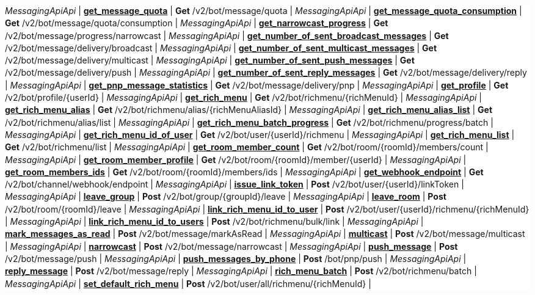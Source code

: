 *MessagingApiApi* | [**get_message_quota**](docs/MessagingApiApi.md#get_message_quota) | **Get** /v2/bot/message/quota | 
*MessagingApiApi* | [**get_message_quota_consumption**](docs/MessagingApiApi.md#get_message_quota_consumption) | **Get** /v2/bot/message/quota/consumption | 
*MessagingApiApi* | [**get_narrowcast_progress**](docs/MessagingApiApi.md#get_narrowcast_progress) | **Get** /v2/bot/message/progress/narrowcast | 
*MessagingApiApi* | [**get_number_of_sent_broadcast_messages**](docs/MessagingApiApi.md#get_number_of_sent_broadcast_messages) | **Get** /v2/bot/message/delivery/broadcast | 
*MessagingApiApi* | [**get_number_of_sent_multicast_messages**](docs/MessagingApiApi.md#get_number_of_sent_multicast_messages) | **Get** /v2/bot/message/delivery/multicast | 
*MessagingApiApi* | [**get_number_of_sent_push_messages**](docs/MessagingApiApi.md#get_number_of_sent_push_messages) | **Get** /v2/bot/message/delivery/push | 
*MessagingApiApi* | [**get_number_of_sent_reply_messages**](docs/MessagingApiApi.md#get_number_of_sent_reply_messages) | **Get** /v2/bot/message/delivery/reply | 
*MessagingApiApi* | [**get_pnp_message_statistics**](docs/MessagingApiApi.md#get_pnp_message_statistics) | **Get** /v2/bot/message/delivery/pnp | 
*MessagingApiApi* | [**get_profile**](docs/MessagingApiApi.md#get_profile) | **Get** /v2/bot/profile/{userId} | 
*MessagingApiApi* | [**get_rich_menu**](docs/MessagingApiApi.md#get_rich_menu) | **Get** /v2/bot/richmenu/{richMenuId} | 
*MessagingApiApi* | [**get_rich_menu_alias**](docs/MessagingApiApi.md#get_rich_menu_alias) | **Get** /v2/bot/richmenu/alias/{richMenuAliasId} | 
*MessagingApiApi* | [**get_rich_menu_alias_list**](docs/MessagingApiApi.md#get_rich_menu_alias_list) | **Get** /v2/bot/richmenu/alias/list | 
*MessagingApiApi* | [**get_rich_menu_batch_progress**](docs/MessagingApiApi.md#get_rich_menu_batch_progress) | **Get** /v2/bot/richmenu/progress/batch | 
*MessagingApiApi* | [**get_rich_menu_id_of_user**](docs/MessagingApiApi.md#get_rich_menu_id_of_user) | **Get** /v2/bot/user/{userId}/richmenu | 
*MessagingApiApi* | [**get_rich_menu_list**](docs/MessagingApiApi.md#get_rich_menu_list) | **Get** /v2/bot/richmenu/list | 
*MessagingApiApi* | [**get_room_member_count**](docs/MessagingApiApi.md#get_room_member_count) | **Get** /v2/bot/room/{roomId}/members/count | 
*MessagingApiApi* | [**get_room_member_profile**](docs/MessagingApiApi.md#get_room_member_profile) | **Get** /v2/bot/room/{roomId}/member/{userId} | 
*MessagingApiApi* | [**get_room_members_ids**](docs/MessagingApiApi.md#get_room_members_ids) | **Get** /v2/bot/room/{roomId}/members/ids | 
*MessagingApiApi* | [**get_webhook_endpoint**](docs/MessagingApiApi.md#get_webhook_endpoint) | **Get** /v2/bot/channel/webhook/endpoint | 
*MessagingApiApi* | [**issue_link_token**](docs/MessagingApiApi.md#issue_link_token) | **Post** /v2/bot/user/{userId}/linkToken | 
*MessagingApiApi* | [**leave_group**](docs/MessagingApiApi.md#leave_group) | **Post** /v2/bot/group/{groupId}/leave | 
*MessagingApiApi* | [**leave_room**](docs/MessagingApiApi.md#leave_room) | **Post** /v2/bot/room/{roomId}/leave | 
*MessagingApiApi* | [**link_rich_menu_id_to_user**](docs/MessagingApiApi.md#link_rich_menu_id_to_user) | **Post** /v2/bot/user/{userId}/richmenu/{richMenuId} | 
*MessagingApiApi* | [**link_rich_menu_id_to_users**](docs/MessagingApiApi.md#link_rich_menu_id_to_users) | **Post** /v2/bot/richmenu/bulk/link | 
*MessagingApiApi* | [**mark_messages_as_read**](docs/MessagingApiApi.md#mark_messages_as_read) | **Post** /v2/bot/message/markAsRead | 
*MessagingApiApi* | [**multicast**](docs/MessagingApiApi.md#multicast) | **Post** /v2/bot/message/multicast | 
*MessagingApiApi* | [**narrowcast**](docs/MessagingApiApi.md#narrowcast) | **Post** /v2/bot/message/narrowcast | 
*MessagingApiApi* | [**push_message**](docs/MessagingApiApi.md#push_message) | **Post** /v2/bot/message/push | 
*MessagingApiApi* | [**push_messages_by_phone**](docs/MessagingApiApi.md#push_messages_by_phone) | **Post** /bot/pnp/push | 
*MessagingApiApi* | [**reply_message**](docs/MessagingApiApi.md#reply_message) | **Post** /v2/bot/message/reply | 
*MessagingApiApi* | [**rich_menu_batch**](docs/MessagingApiApi.md#rich_menu_batch) | **Post** /v2/bot/richmenu/batch | 
*MessagingApiApi* | [**set_default_rich_menu**](docs/MessagingApiApi.md#set_default_rich_menu) | **Post** /v2/bot/user/all/richmenu/{richMenuId} | 